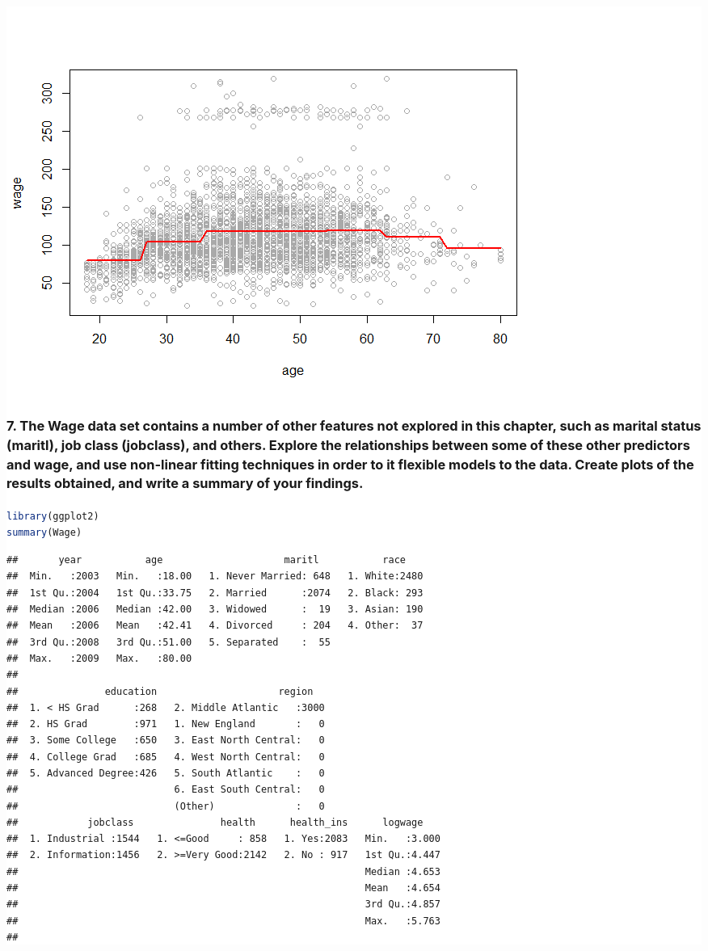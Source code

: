 ![](2018_03_20_files/figure-html/unnamed-chunk-4-2.png)

### 7. The Wage data set contains a number of other features not explored in this chapter, such as marital status (maritl), job class (jobclass), and others. Explore the relationships between some of these other predictors and wage, and use non-linear fitting techniques in order to it flexible models to the data. Create plots of the results obtained, and write a summary of your findings.


```r
library(ggplot2)
summary(Wage)
```

```
##       year           age                     maritl           race     
##  Min.   :2003   Min.   :18.00   1. Never Married: 648   1. White:2480  
##  1st Qu.:2004   1st Qu.:33.75   2. Married      :2074   2. Black: 293  
##  Median :2006   Median :42.00   3. Widowed      :  19   3. Asian: 190  
##  Mean   :2006   Mean   :42.41   4. Divorced     : 204   4. Other:  37  
##  3rd Qu.:2008   3rd Qu.:51.00   5. Separated    :  55                  
##  Max.   :2009   Max.   :80.00                                          
##                                                                        
##               education                     region    
##  1. < HS Grad      :268   2. Middle Atlantic   :3000  
##  2. HS Grad        :971   1. New England       :   0  
##  3. Some College   :650   3. East North Central:   0  
##  4. College Grad   :685   4. West North Central:   0  
##  5. Advanced Degree:426   5. South Atlantic    :   0  
##                           6. East South Central:   0  
##                           (Other)              :   0  
##            jobclass               health      health_ins      logwage     
##  1. Industrial :1544   1. <=Good     : 858   1. Yes:2083   Min.   :3.000  
##  2. Information:1456   2. >=Very Good:2142   2. No : 917   1st Qu.:4.447  
##                                                            Median :4.653  
##                                                            Mean   :4.654  
##                                                            3rd Qu.:4.857  
##                                                            Max.   :5.763  
##                                                                           
```